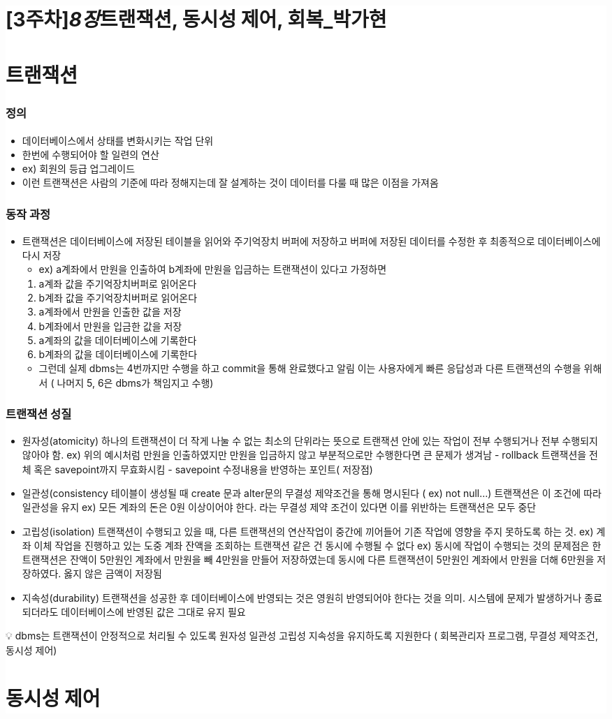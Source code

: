# [3주차]*8장*트랜잭션, 동시성 제어, 회복\_박가현

# 트랜잭션

### 정의

- 데이터베이스에서 상태를 변화시키는 작업 단위
- 한번에 수행되어야 할 일련의 연산
- ex) 회원의 등급 업그레이드
- 이런 트랜잭션은 사람의 기준에 따라 정해지는데 잘 설계하는 것이 데이터를 다룰 때 많은 이점을 가져옴

### 동작 과정

- 트랜잭션은 데이터베이스에 저장된 테이블을 읽어와 주기억장치 버퍼에 저장하고 버퍼에 저장된 데이터를 수정한 후 최종적으로 데이터베이스에 다시 저장
  - ex) a계좌에서 만원을 인출하여 b계좌에 만원을 입금하는 트랜잭션이 있다고 가정하면
  1. a계좌 값을 주기억장치버퍼로 읽어온다
  2. b계좌 값을 주기억장치버퍼로 읽어온다
  3. a계좌에서 만원을 인출한 값을 저장
  4. b계좌에서 만원을 입금한 값을 저장
  5. a계좌의 값을 데이터베이스에 기록한다
  6. b계좌의 값을 데이터베이스에 기록한다
  - 그런데 실제 dbms는 4번까지만 수행을 하고 commit을 통해 완료했다고 알림 이는 사용자에게 빠른 응답성과 다른 트랜잭션의 수행을 위해서 ( 나머지 5, 6은 dbms가 책임지고 수행)

### 트랜잭션 성질

- 원자성(atomicity)
  하나의 트랜잭션이 더 작게 나눌 수 없는 최소의 단위라는 뜻으로 트랜잭션 안에 있는 작업이 전부 수행되거나 전부 수행되지 않아야 함.
  ex) 위의 예시처럼 만원을 인출하였지만 만원을 입금하지 않고 부분적으로만 수행한다면 큰 문제가 생겨남 - rollback
  트랜잭션을 전체 혹은 savepoint까지 무효화시킴 - savepoint
  수정내용을 반영하는 포인트( 저장점)
- 일관성(consistency
  테이블이 생성될 때 create 문과 alter문의 무결성 제약조건을 통해 명시된다 ( ex) not null…) 트랜잭션은 이 조건에 따라 일관성을 유지
  ex) 모든 계좌의 돈은 0원 이상이어야 한다. 라는 무결성 제약 조건이 있다면 이를 위반하는 트랜잭션은 모두 중단
- 고립성(isolation)
  트랜잭션이 수행되고 있을 때, 다른 트랜잭션의 연산작업이 중간에 끼어들어 기존 작업에 영향을 주지 못하도록 하는 것.
  ex) 계좌 이체 작업을 진행하고 있는 도중 계좌 잔액을 조회하는 트랜잭션 같은 건 동시에 수행될 수 없다
  ex) 동시에 작업이 수행되는 것의 문제점은 한 트랜잭션은 잔액이 5만원인 계좌에서 만원을 빼 4만원을 만들어 저장하였는데 동시에 다른 트랜잭션이 5만원인 계좌에서 만원을 더해 6만원을 저장하였다. 옳지 않은 금액이 저장됨

- 지속성(durability)
  트랜잭션을 성공한 후 데이터베이스에 반영되는 것은 영원히 반영되어야 한다는 것을 의미. 시스템에 문제가 발생하거나 종료되더라도 데이터베이스에 반영된 값은 그대로 유지 필요

<aside>
💡 dbms는 트랜잭션이 안정적으로 처리될 수 있도록 원자성 일관성 고립성 지속성을 유지하도록 지원한다 ( 회복관리자 프로그램, 무결성 제약조건, 동시성 제어)

</aside>

# 동시성 제어
